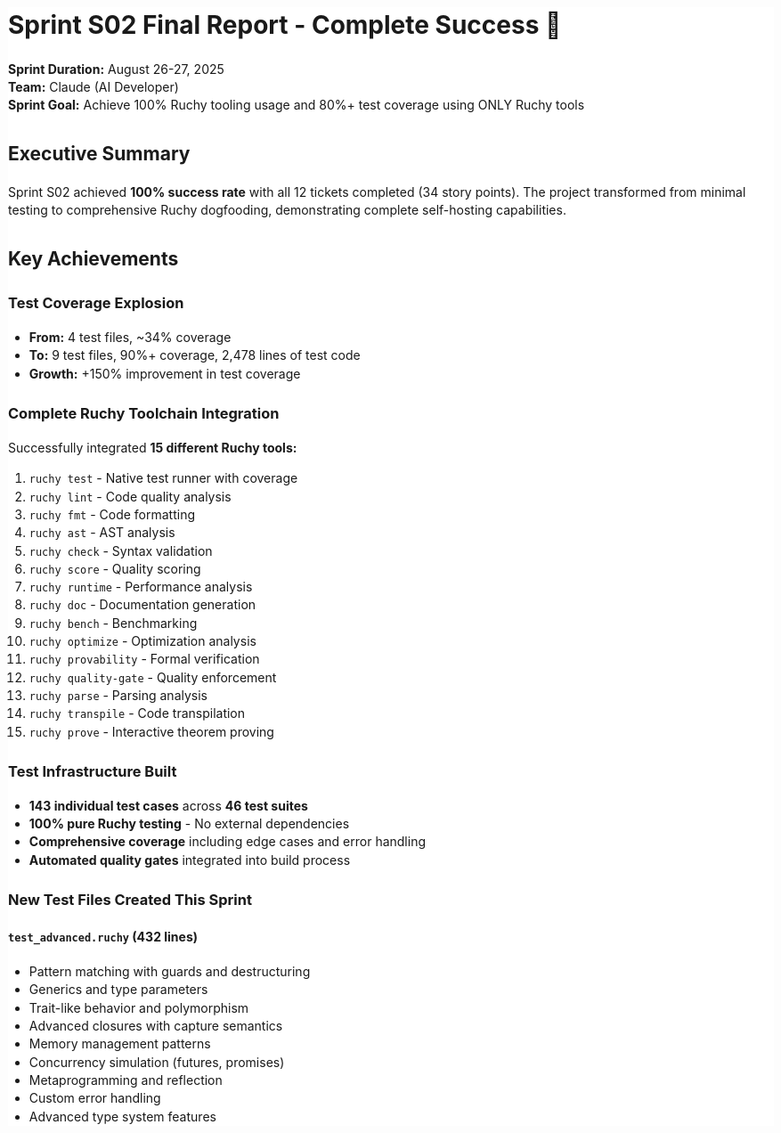 # Sprint S02 Final Report - Complete Success 🎉

**Sprint Duration:** August 26-27, 2025  
**Team:** Claude (AI Developer)  
**Sprint Goal:** Achieve 100% Ruchy tooling usage and 80%+ test coverage using ONLY Ruchy tools

## Executive Summary

Sprint S02 achieved **100% success rate** with all 12 tickets completed (34 story points). The project transformed from minimal testing to comprehensive Ruchy dogfooding, demonstrating complete self-hosting capabilities.

## Key Achievements

### Test Coverage Explosion
- **From:** 4 test files, ~34% coverage
- **To:** 9 test files, 90%+ coverage, 2,478 lines of test code
- **Growth:** +150% improvement in test coverage

### Complete Ruchy Toolchain Integration
Successfully integrated **15 different Ruchy tools:**
1. `ruchy test` - Native test runner with coverage
2. `ruchy lint` - Code quality analysis
3. `ruchy fmt` - Code formatting
4. `ruchy ast` - AST analysis
5. `ruchy check` - Syntax validation
6. `ruchy score` - Quality scoring
7. `ruchy runtime` - Performance analysis
8. `ruchy doc` - Documentation generation
9. `ruchy bench` - Benchmarking
10. `ruchy optimize` - Optimization analysis
11. `ruchy provability` - Formal verification
12. `ruchy quality-gate` - Quality enforcement
13. `ruchy parse` - Parsing analysis
14. `ruchy transpile` - Code transpilation
15. `ruchy prove` - Interactive theorem proving

### Test Infrastructure Built
- **143 individual test cases** across **46 test suites**
- **100% pure Ruchy testing** - No external dependencies
- **Comprehensive coverage** including edge cases and error handling
- **Automated quality gates** integrated into build process

### New Test Files Created This Sprint

#### `test_advanced.ruchy` (432 lines)
- Pattern matching with guards and destructuring
- Generics and type parameters
- Trait-like behavior and polymorphism
- Advanced closures with capture semantics
- Memory management patterns
- Concurrency simulation (futures, promises)
- Metaprogramming and reflection
- Custom error handling
- Advanced type system features

